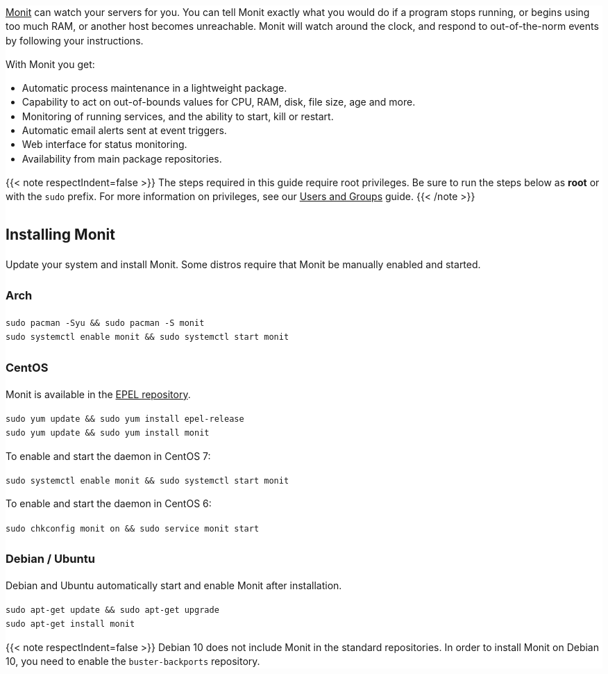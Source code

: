 [Monit](https://mmonit.com/) can watch your servers for you. You can tell Monit exactly what you would do if a program stops running, or begins using too much RAM, or another host becomes unreachable. Monit will watch around the clock, and respond to out-of-the-norm events by following your instructions.

With Monit you get:

* Automatic process maintenance in a lightweight package.
* Capability to act on out-of-bounds values for CPU, RAM, disk, file size, age and more.
* Monitoring of running services, and the ability to start, kill or restart.
* Automatic email alerts sent at event triggers.
* Web interface for status monitoring.
* Availability from main package repositories.

{{< note respectIndent=false >}}
The steps required in this guide require root privileges. Be sure to run the steps below as **root** or with the `sudo` prefix. For more information on privileges, see our [Users and Groups](/docs/guides/linux-users-and-groups/) guide.
{{< /note >}}

## Installing Monit

Update your system and install Monit. Some distros require that Monit be manually enabled and started.

### Arch

    sudo pacman -Syu && sudo pacman -S monit
    sudo systemctl enable monit && sudo systemctl start monit

### CentOS

Monit is available in the [EPEL repository](https://fedoraproject.org/wiki/EPEL).

    sudo yum update && sudo yum install epel-release
    sudo yum update && sudo yum install monit

To enable and start the daemon in CentOS 7:

    sudo systemctl enable monit && sudo systemctl start monit

To enable and start the daemon in CentOS 6:

    sudo chkconfig monit on && sudo service monit start

### Debian / Ubuntu

Debian and Ubuntu automatically start and enable Monit after installation.

    sudo apt-get update && sudo apt-get upgrade
    sudo apt-get install monit

{{< note respectIndent=false >}}
Debian 10 does not include Monit in the standard repositories. In order to install Monit on Debian 10, you need to enable the `buster-backports` repository.

